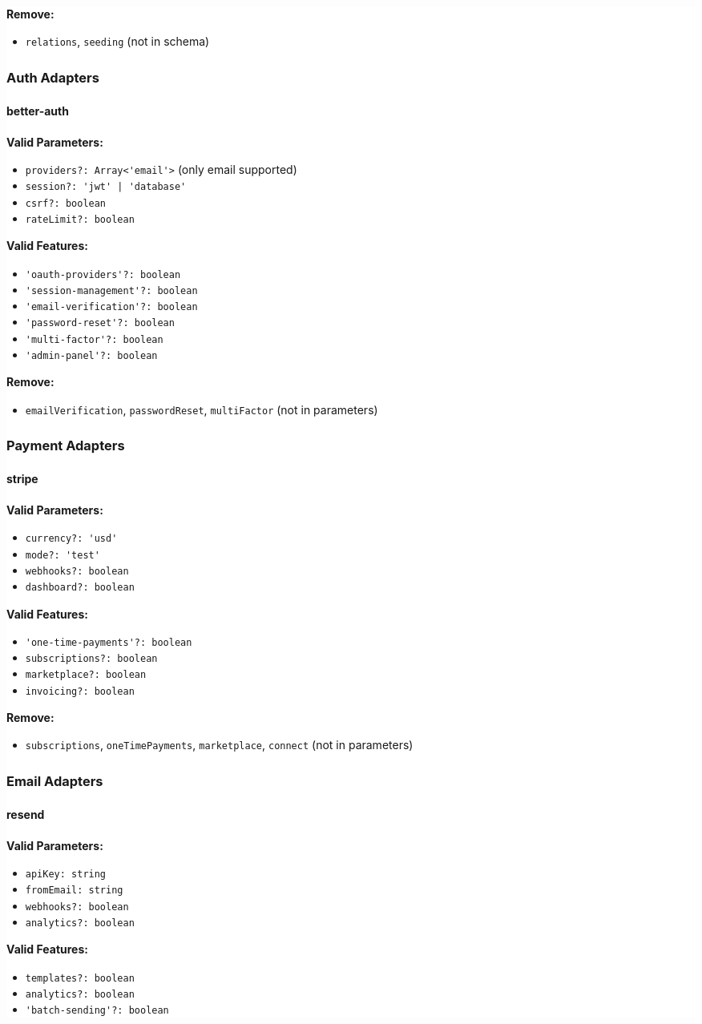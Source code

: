 **Remove:**
- `relations`, `seeding` (not in schema)

### Auth Adapters

#### better-auth
**Valid Parameters:**
- `providers?: Array<'email'>` (only email supported)
- `session?: 'jwt' | 'database'`
- `csrf?: boolean`
- `rateLimit?: boolean`

**Valid Features:**
- `'oauth-providers'?: boolean`
- `'session-management'?: boolean`
- `'email-verification'?: boolean`
- `'password-reset'?: boolean`
- `'multi-factor'?: boolean`
- `'admin-panel'?: boolean`

**Remove:**
- `emailVerification`, `passwordReset`, `multiFactor` (not in parameters)

### Payment Adapters

#### stripe
**Valid Parameters:**
- `currency?: 'usd'`
- `mode?: 'test'`
- `webhooks?: boolean`
- `dashboard?: boolean`

**Valid Features:**
- `'one-time-payments'?: boolean`
- `subscriptions?: boolean`
- `marketplace?: boolean`
- `invoicing?: boolean`

**Remove:**
- `subscriptions`, `oneTimePayments`, `marketplace`, `connect` (not in parameters)

### Email Adapters

#### resend
**Valid Parameters:**
- `apiKey: string`
- `fromEmail: string`
- `webhooks?: boolean`
- `analytics?: boolean`

**Valid Features:**
- `templates?: boolean`
- `analytics?: boolean`
- `'batch-sending'?: boolean`
